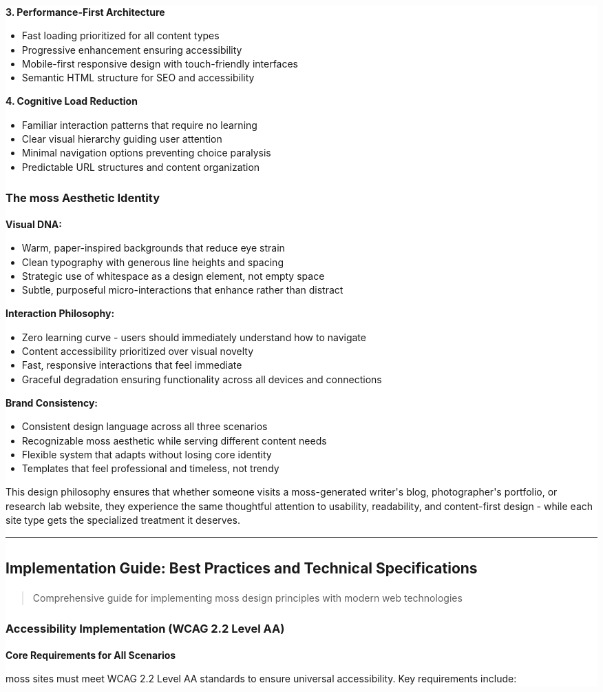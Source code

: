 **3. Performance-First Architecture**

- Fast loading prioritized for all content types
- Progressive enhancement ensuring accessibility
- Mobile-first responsive design with touch-friendly interfaces
- Semantic HTML structure for SEO and accessibility

**4. Cognitive Load Reduction**

- Familiar interaction patterns that require no learning
- Clear visual hierarchy guiding user attention
- Minimal navigation options preventing choice paralysis
- Predictable URL structures and content organization

### The moss Aesthetic Identity

**Visual DNA:**

- Warm, paper-inspired backgrounds that reduce eye strain
- Clean typography with generous line heights and spacing
- Strategic use of whitespace as a design element, not empty space
- Subtle, purposeful micro-interactions that enhance rather than distract

**Interaction Philosophy:**

- Zero learning curve - users should immediately understand how to navigate
- Content accessibility prioritized over visual novelty
- Fast, responsive interactions that feel immediate
- Graceful degradation ensuring functionality across all devices and connections

**Brand Consistency:**

- Consistent design language across all three scenarios
- Recognizable moss aesthetic while serving different content needs
- Flexible system that adapts without losing core identity
- Templates that feel professional and timeless, not trendy

This design philosophy ensures that whether someone visits a moss-generated writer's blog, photographer's portfolio, or research lab website, they experience the same thoughtful attention to usability, readability, and content-first design - while each site type gets the specialized treatment it deserves.

---

## Implementation Guide: Best Practices and Technical Specifications

> Comprehensive guide for implementing moss design principles with modern web technologies

### Accessibility Implementation (WCAG 2.2 Level AA)

**Core Requirements for All Scenarios**

moss sites must meet WCAG 2.2 Level AA standards to ensure universal accessibility. Key requirements include:
